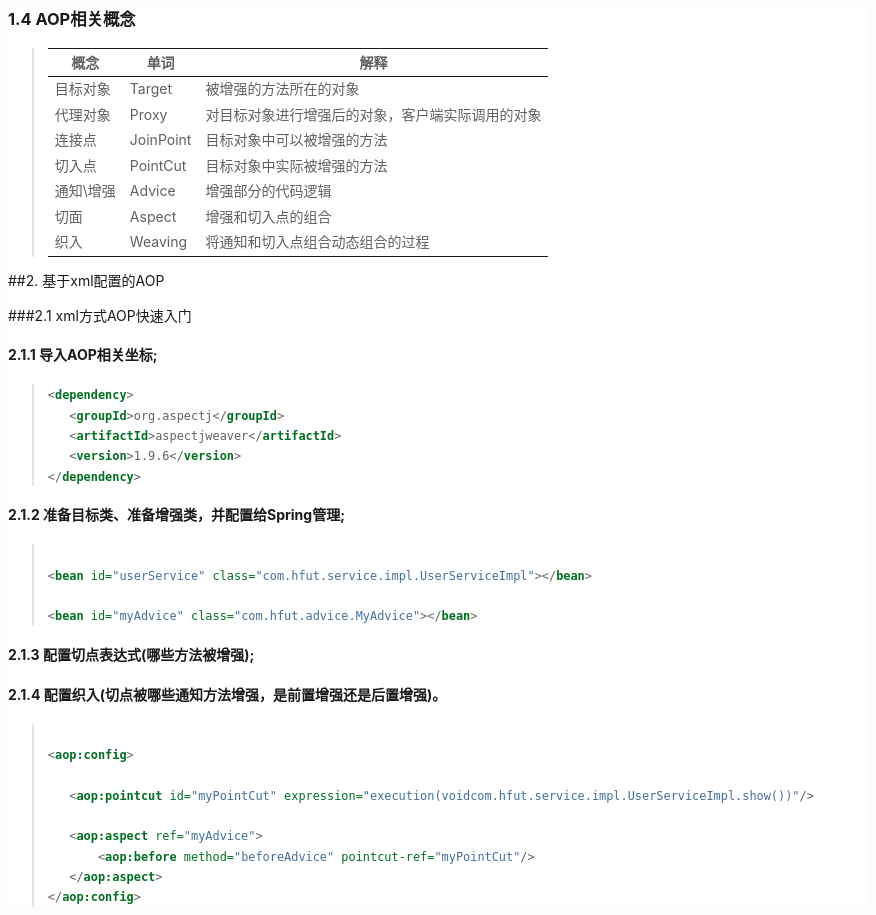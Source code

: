 ### 1.4 AOP相关概念

>| 概念      | 单词      | 解释                                             |
>| --------- | --------- | ------------------------------------------------ |
>| 目标对象  | Target    | 被增强的方法所在的对象                           |
>| 代理对象  | Proxy     | 对目标对象进行增强后的对象，客户端实际调用的对象 |
>| 连接点    | JoinPoint | 目标对象中可以被增强的方法                       |
>| 切入点    | PointCut  | 目标对象中实际被增强的方法                       |
>| 通知\增强 | Advice    | 增强部分的代码逻辑                               |
>| 切面      | Aspect    | 增强和切入点的组合                               |
>| 织入      | Weaving   | 将通知和切入点组合动态组合的过程                 |

##2. 基于xml配置的AOP

###2.1 xml方式AOP快速入门

#### 2.1.1 导入AOP相关坐标;

>```xml
><dependency>
>    <groupId>org.aspectj</groupId>
>    <artifactId>aspectjweaver</artifactId>
>    <version>1.9.6</version>
></dependency>
>
>```

#### 2.1.2 准备目标类、准备增强类，并配置给Spring管理;

>```xml
>
><bean id="userService" class="com.hfut.service.impl.UserServiceImpl"></bean>
>
><bean id="myAdvice" class="com.hfut.advice.MyAdvice"></bean>
>
>```

#### 2.1.3 配置切点表达式(哪些方法被增强);

#### 2.1.4 配置织入(切点被哪些通知方法增强，是前置增强还是后置增强)。

>```xml
>
><aop:config>
>    
>    <aop:pointcut id="myPointCut" expression="execution(voidcom.hfut.service.impl.UserServiceImpl.show())"/>
>    
>    <aop:aspect ref="myAdvice">
>        <aop:before method="beforeAdvice" pointcut-ref="myPointCut"/>
>    </aop:aspect> 
></aop:config>
>```
